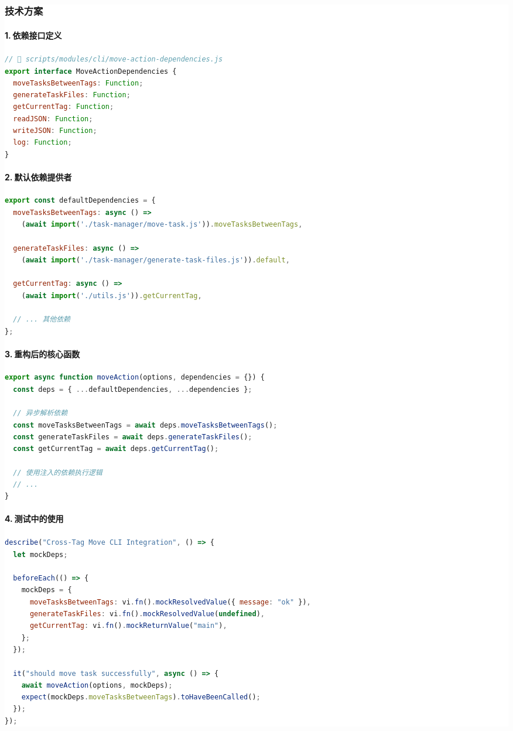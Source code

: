 ### 技术方案

#### 1. 依赖接口定义
```javascript
// 📁 scripts/modules/cli/move-action-dependencies.js
export interface MoveActionDependencies {
  moveTasksBetweenTags: Function;
  generateTaskFiles: Function;
  getCurrentTag: Function;
  readJSON: Function;
  writeJSON: Function;
  log: Function;
}
```

#### 2. 默认依赖提供者
```javascript
export const defaultDependencies = {
  moveTasksBetweenTags: async () =>
    (await import('./task-manager/move-task.js')).moveTasksBetweenTags,

  generateTaskFiles: async () =>
    (await import('./task-manager/generate-task-files.js')).default,

  getCurrentTag: async () =>
    (await import('./utils.js')).getCurrentTag,

  // ... 其他依赖
};
```

#### 3. 重构后的核心函数
```javascript
export async function moveAction(options, dependencies = {}) {
  const deps = { ...defaultDependencies, ...dependencies };

  // 异步解析依赖
  const moveTasksBetweenTags = await deps.moveTasksBetweenTags();
  const generateTaskFiles = await deps.generateTaskFiles();
  const getCurrentTag = await deps.getCurrentTag();

  // 使用注入的依赖执行逻辑
  // ...
}
```

#### 4. 测试中的使用
```javascript
describe("Cross-Tag Move CLI Integration", () => {
  let mockDeps;

  beforeEach(() => {
    mockDeps = {
      moveTasksBetweenTags: vi.fn().mockResolvedValue({ message: "ok" }),
      generateTaskFiles: vi.fn().mockResolvedValue(undefined),
      getCurrentTag: vi.fn().mockReturnValue("main"),
    };
  });

  it("should move task successfully", async () => {
    await moveAction(options, mockDeps);
    expect(mockDeps.moveTasksBetweenTags).toHaveBeenCalled();
  });
});
```